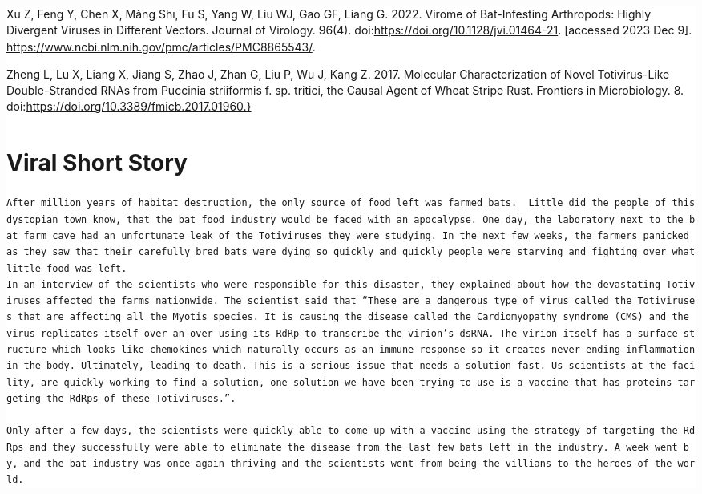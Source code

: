 Xu Z, Feng Y, Chen X, Mǎng Shī, Fu S, Yang W, Liu WJ, Gao GF, Liang G. 2022. Virome of Bat-Infesting Arthropods: Highly Divergent Viruses in Different Vectors. Journal of Virology. 96(4). doi:https://doi.org/10.1128/jvi.01464-21. [accessed 2023 Dec 9]. https://www.ncbi.nlm.nih.gov/pmc/articles/PMC8865543/.

Zheng L, Lu X, Liang X, Jiang S, Zhao J, Zhan G, Liu P, Wu J, Kang Z. 2017. Molecular Characterization of Novel Totivirus-Like Double-Stranded RNAs from Puccinia striiformis f. sp. tritici, the Causal Agent of Wheat Stripe Rust. Frontiers in Microbiology. 8. doi:https://doi.org/10.3389/fmicb.2017.01960.}

# Viral Short Story

```
After million years of habitat destruction, the only source of food left was farmed bats.  Little did the people of this dystopian town know, that the bat food industry would be faced with an apocalypse. One day, the laboratory next to the bat farm cave had an unfortunate leak of the Totiviruses they were studying. In the next few weeks, the farmers panicked as they saw that their carefully bred bats were dying so quickly and quickly people were starving and fighting over what little food was left. 
In an interview of the scientists who were responsible for this disaster, they explained about how the devastating Totiviruses affected the farms nationwide. The scientist said that “These are a dangerous type of virus called the Totiviruses that are affecting all the Myotis species. It is causing the disease called the Cardiomyopathy syndrome (CMS) and the virus replicates itself over an over using its RdRp to transcribe the virion’s dsRNA. The virion itself has a surface structure which looks like chemokines which naturally occurs as an immune response so it creates never-ending inflammation in the body. Ultimately, leading to death. This is a serious issue that needs a solution fast. Us scientists at the facility, are quickly working to find a solution, one solution we have been trying to use is a vaccine that has proteins targeting the RdRps of these Totiviruses.”.

Only after a few days, the scientists were quickly able to come up with a vaccine using the strategy of targeting the RdRps and they successfully were able to eliminate the disease from the last few bats left in the industry. A week went by, and the bat industry was once again thriving and the scientists went from being the villians to the heroes of the world.
```